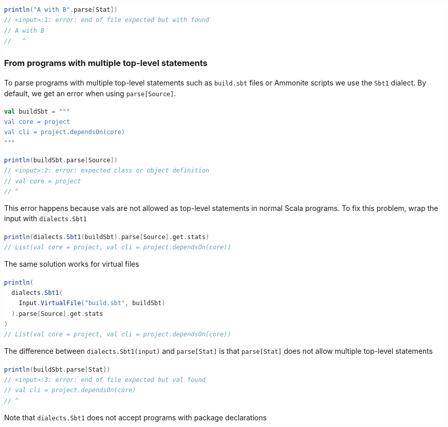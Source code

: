 ```scala
println("A with B".parse[Stat])
// <input>:1: error: end of file expected but with found
// A with B
//   ^
```

### From programs with multiple top-level statements

To parse programs with multiple top-level statements such as `build.sbt` files
or Ammonite scripts we use the `Sbt1` dialect. By default, we get an error when
using `parse[Source]`.

```scala
val buildSbt = """
val core = project
val cli = project.dependsOn(core)
"""
```

```scala
println(buildSbt.parse[Source])
// <input>:2: error: expected class or object definition
// val core = project
// ^
```

This error happens because vals are not allowed as top-level statements in
normal Scala programs. To fix this problem, wrap the input with `dialects.Sbt1`

```scala
println(dialects.Sbt1(buildSbt).parse[Source].get.stats)
// List(val core = project, val cli = project.dependsOn(core))
```

The same solution works for virtual files

```scala
println(
  dialects.Sbt1(
    Input.VirtualFile("build.sbt", buildSbt)
  ).parse[Source].get.stats
)
// List(val core = project, val cli = project.dependsOn(core))
```

The difference between `dialects.Sbt1(input)` and `parse[Stat]` is that
`parse[Stat]` does not allow multiple top-level statements

```scala
println(buildSbt.parse[Stat])
// <input>:3: error: end of file expected but val found
// val cli = project.dependsOn(core)
// ^
```

Note that `dialects.Sbt1` does not accept programs with package declarations

